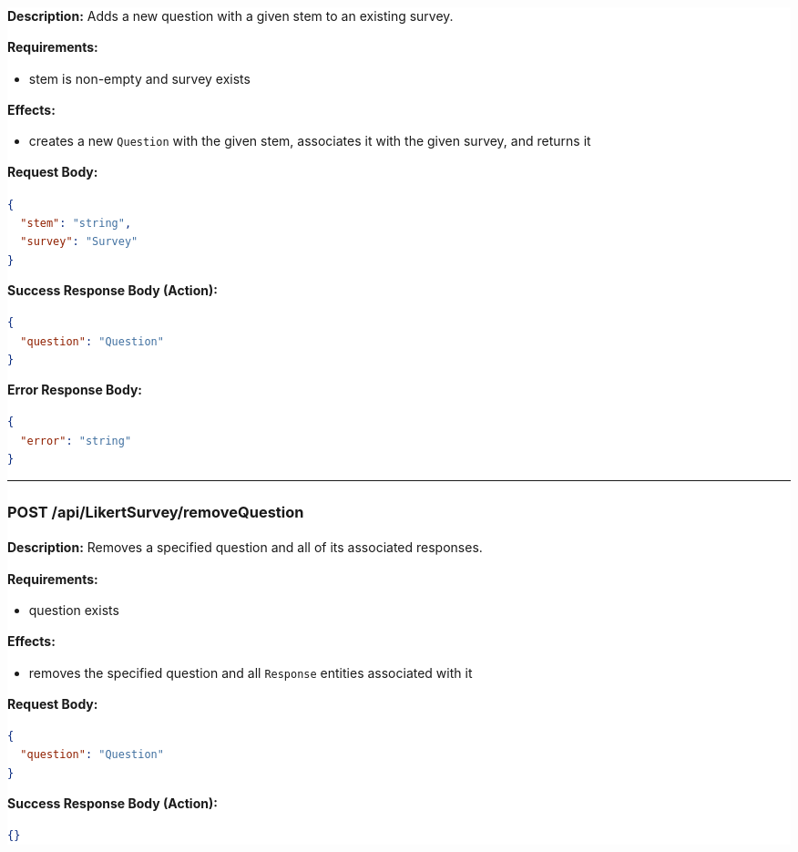 **Description:** Adds a new question with a given stem to an existing survey.

**Requirements:**

* stem is non-empty and survey exists

**Effects:**

* creates a new `Question` with the given stem, associates it with the given survey, and returns it

**Request Body:**

```json
{
  "stem": "string",
  "survey": "Survey"
}
```

**Success Response Body (Action):**

```json
{
  "question": "Question"
}
```

**Error Response Body:**

```json
{
  "error": "string"
}
```

***

### POST /api/LikertSurvey/removeQuestion

**Description:** Removes a specified question and all of its associated responses.

**Requirements:**

* question exists

**Effects:**

* removes the specified question and all `Response` entities associated with it

**Request Body:**

```json
{
  "question": "Question"
}
```

**Success Response Body (Action):**

```json
{}
```
